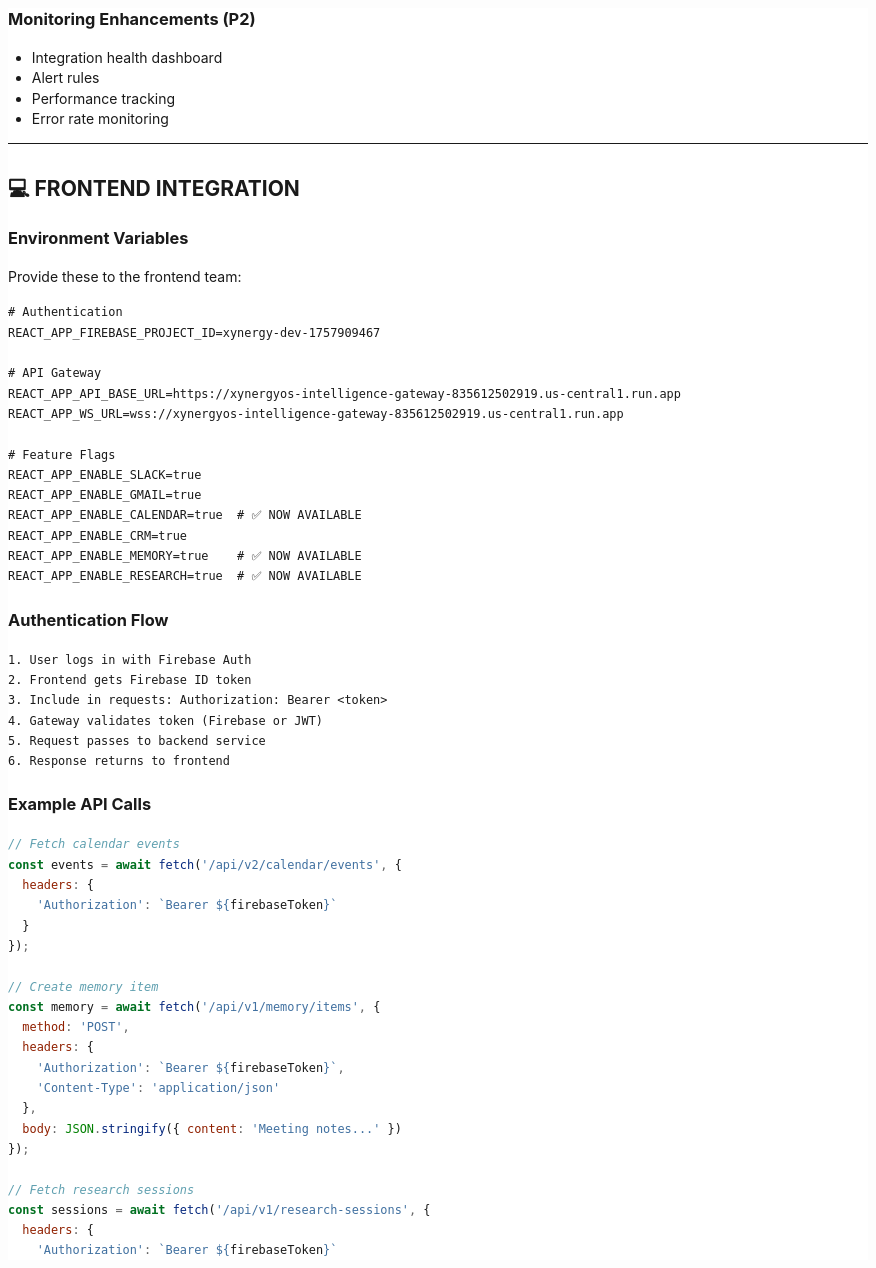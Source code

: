 ### Monitoring Enhancements (P2)
- Integration health dashboard
- Alert rules
- Performance tracking
- Error rate monitoring

---

## 💻 FRONTEND INTEGRATION

### Environment Variables
Provide these to the frontend team:

```env
# Authentication
REACT_APP_FIREBASE_PROJECT_ID=xynergy-dev-1757909467

# API Gateway
REACT_APP_API_BASE_URL=https://xynergyos-intelligence-gateway-835612502919.us-central1.run.app
REACT_APP_WS_URL=wss://xynergyos-intelligence-gateway-835612502919.us-central1.run.app

# Feature Flags
REACT_APP_ENABLE_SLACK=true
REACT_APP_ENABLE_GMAIL=true
REACT_APP_ENABLE_CALENDAR=true  # ✅ NOW AVAILABLE
REACT_APP_ENABLE_CRM=true
REACT_APP_ENABLE_MEMORY=true    # ✅ NOW AVAILABLE
REACT_APP_ENABLE_RESEARCH=true  # ✅ NOW AVAILABLE
```

### Authentication Flow
```
1. User logs in with Firebase Auth
2. Frontend gets Firebase ID token
3. Include in requests: Authorization: Bearer <token>
4. Gateway validates token (Firebase or JWT)
5. Request passes to backend service
6. Response returns to frontend
```

### Example API Calls
```javascript
// Fetch calendar events
const events = await fetch('/api/v2/calendar/events', {
  headers: {
    'Authorization': `Bearer ${firebaseToken}`
  }
});

// Create memory item
const memory = await fetch('/api/v1/memory/items', {
  method: 'POST',
  headers: {
    'Authorization': `Bearer ${firebaseToken}`,
    'Content-Type': 'application/json'
  },
  body: JSON.stringify({ content: 'Meeting notes...' })
});

// Fetch research sessions
const sessions = await fetch('/api/v1/research-sessions', {
  headers: {
    'Authorization': `Bearer ${firebaseToken}`
```